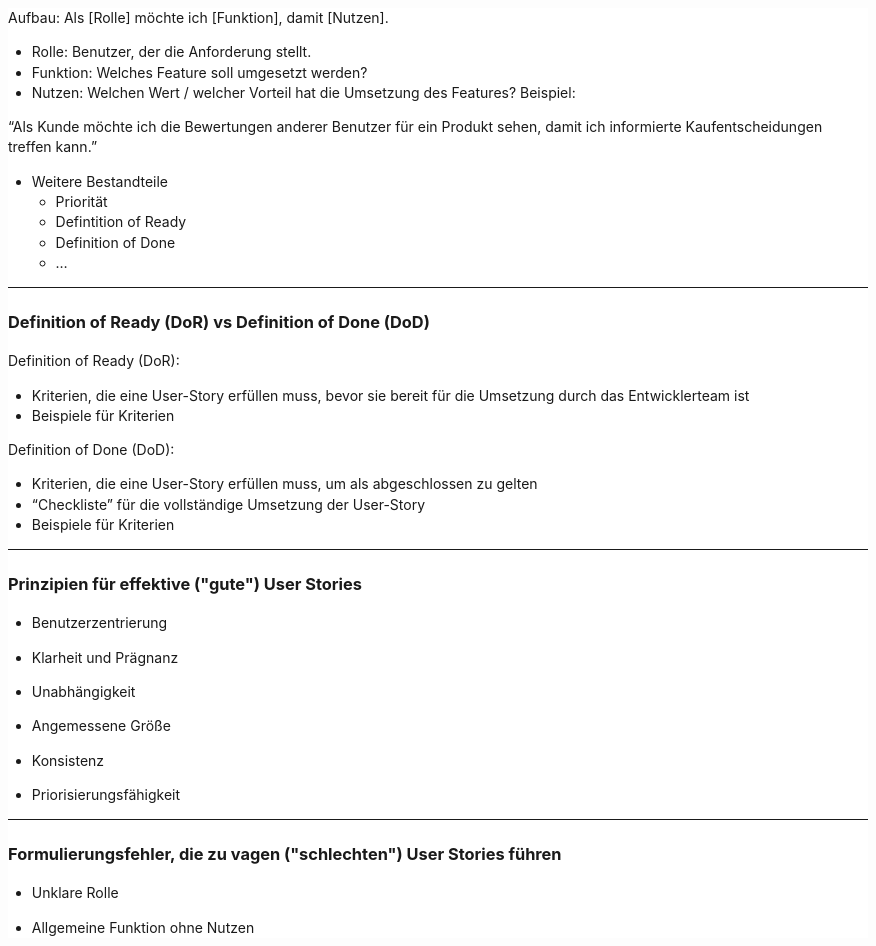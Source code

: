 Aufbau: Als [Rolle] möchte ich [Funktion], damit [Nutzen].

- Rolle: Benutzer, der die Anforderung stellt.
- Funktion: Welches Feature soll umgesetzt werden?
- Nutzen: Welchen Wert / welcher Vorteil hat die Umsetzung des Features?
Beispiel: 

“Als Kunde möchte ich die Bewertungen anderer Benutzer für ein Produkt sehen, damit ich informierte Kaufentscheidungen treffen kann.”

- Weitere Bestandteile
    - Priorität
    - Defintition of Ready
    - Definition of Done
    - …

---

### **Definition of Ready (DoR) vs Definition of Done (DoD)**

Definition of Ready (DoR):

- Kriterien, die eine User-Story erfüllen muss, bevor sie bereit für die Umsetzung durch das Entwicklerteam ist
- Beispiele für Kriterien

Definition of Done (DoD):

- Kriterien, die eine User-Story erfüllen muss, um als abgeschlossen zu gelten
- “Checkliste” für die vollständige Umsetzung der User-Story
- Beispiele für Kriterien


---

### Prinzipien für effektive ("gute") User Stories

- Benutzerzentrierung

- Klarheit und Prägnanz

- Unabhängigkeit

- Angemessene Größe

- Konsistenz

- Priorisierungsfähigkeit

---

### **Formulierungsfehler, die zu vagen ("schlechten") User Stories führen**

- Unklare Rolle

- Allgemeine Funktion ohne Nutzen
